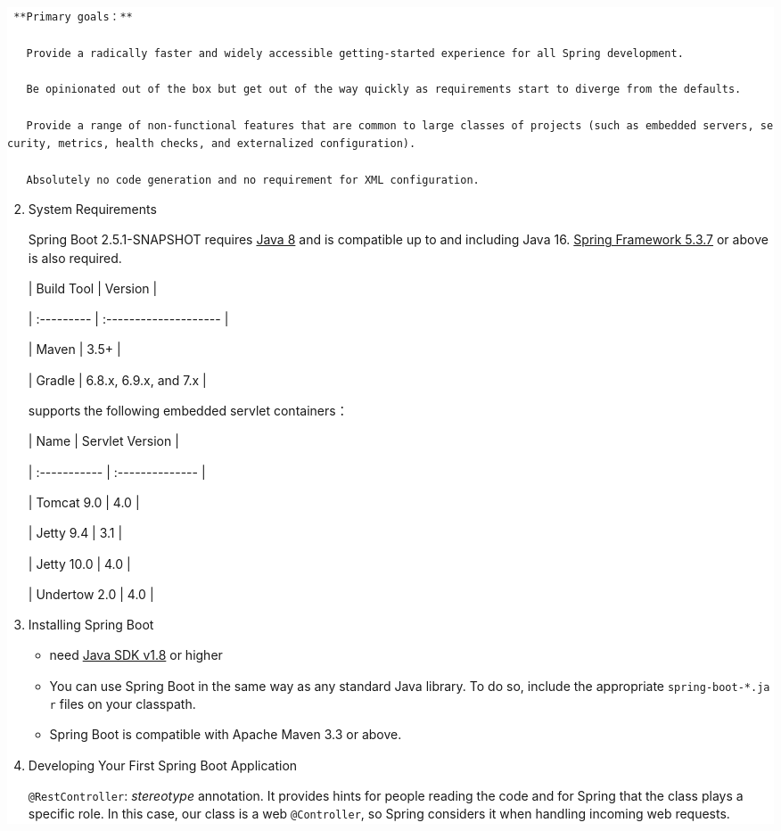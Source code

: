      **Primary goals：**

       Provide a radically faster and widely accessible getting-started experience for all Spring development.

       Be opinionated out of the box but get out of the way quickly as requirements start to diverge from the defaults.

       Provide a range of non-functional features that are common to large classes of projects (such as embedded servers, security, metrics, health checks, and externalized configuration).

       Absolutely no code generation and no requirement for XML configuration.

2. System Requirements

   Spring Boot 2.5.1-SNAPSHOT requires [Java 8](https://www.java.com/) and is compatible up to and including Java 16. [Spring Framework 5.3.7](https://docs.spring.io/spring-framework/docs/5.3.7/reference/html/) or above is also required.

   | Build Tool | Version               |

   | :--------- | :-------------------- |

   | Maven      | 3.5+                  |

   | Gradle     | 6.8.x, 6.9.x, and 7.x |


   supports the following embedded servlet containers：

   | Name         | Servlet Version |

   | :----------- | :-------------- |

   | Tomcat 9.0   | 4.0             |

   | Jetty 9.4    | 3.1             |

   | Jetty 10.0   | 4.0             |

   | Undertow 2.0 | 4.0             |


3. Installing Spring Boot

   - need [Java SDK v1.8](https://www.java.com/) or higher
   - You can use Spring Boot in the same way as any standard Java library. To do so, include the appropriate `spring-boot-*.jar` files on your classpath. 

   - Spring Boot is compatible with Apache Maven 3.3 or above. 

4. Developing Your First Spring Boot Application

   `@RestController`:  *stereotype* annotation. It provides hints for people reading the code and for Spring that the class plays a specific role. In this case, our class is a web `@Controller`, so Spring considers it when handling incoming web requests.

   
